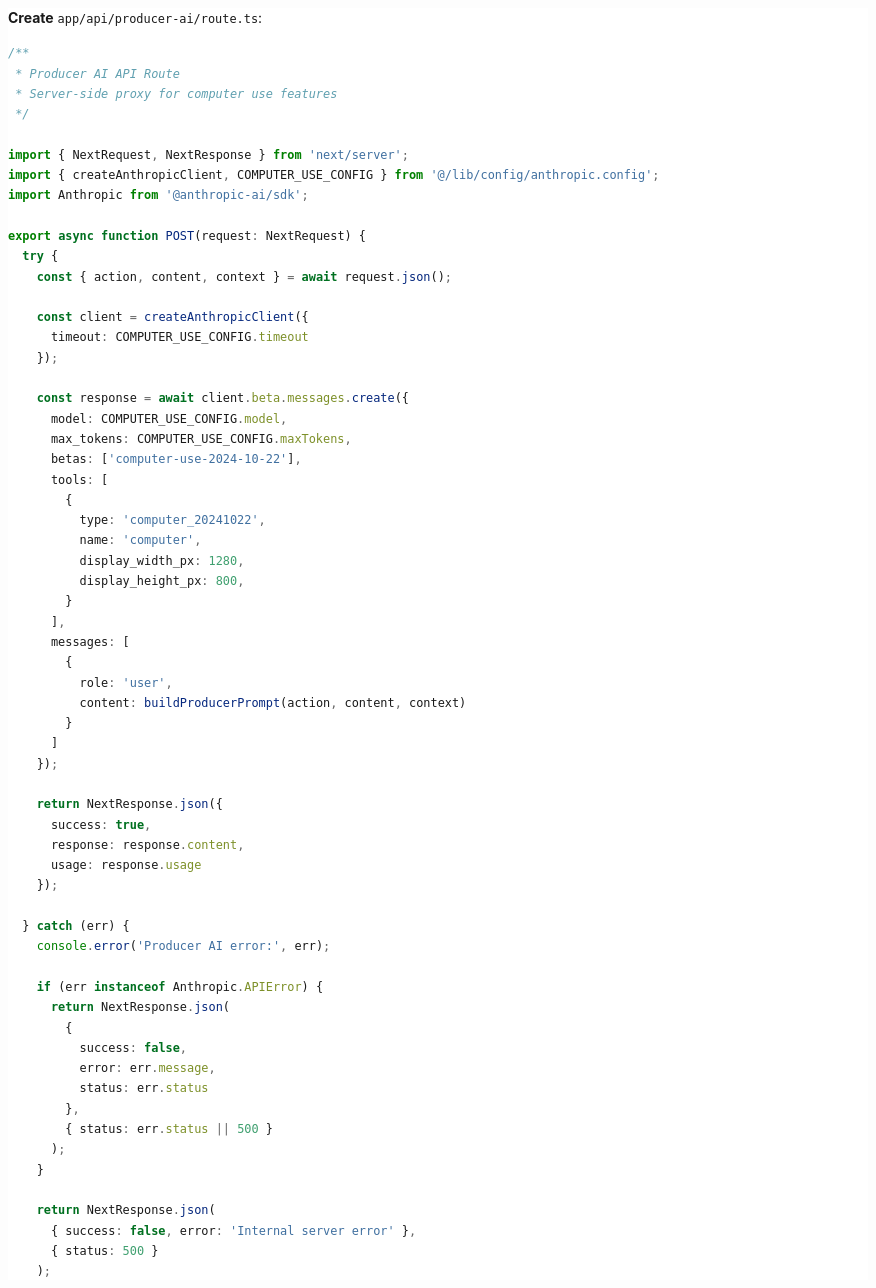 **Create** `app/api/producer-ai/route.ts`:

```typescript
/**
 * Producer AI API Route
 * Server-side proxy for computer use features
 */

import { NextRequest, NextResponse } from 'next/server';
import { createAnthropicClient, COMPUTER_USE_CONFIG } from '@/lib/config/anthropic.config';
import Anthropic from '@anthropic-ai/sdk';

export async function POST(request: NextRequest) {
  try {
    const { action, content, context } = await request.json();
    
    const client = createAnthropicClient({
      timeout: COMPUTER_USE_CONFIG.timeout
    });
    
    const response = await client.beta.messages.create({
      model: COMPUTER_USE_CONFIG.model,
      max_tokens: COMPUTER_USE_CONFIG.maxTokens,
      betas: ['computer-use-2024-10-22'],
      tools: [
        {
          type: 'computer_20241022',
          name: 'computer',
          display_width_px: 1280,
          display_height_px: 800,
        }
      ],
      messages: [
        {
          role: 'user',
          content: buildProducerPrompt(action, content, context)
        }
      ]
    });
    
    return NextResponse.json({
      success: true,
      response: response.content,
      usage: response.usage
    });
    
  } catch (err) {
    console.error('Producer AI error:', err);
    
    if (err instanceof Anthropic.APIError) {
      return NextResponse.json(
        { 
          success: false, 
          error: err.message,
          status: err.status 
        },
        { status: err.status || 500 }
      );
    }
    
    return NextResponse.json(
      { success: false, error: 'Internal server error' },
      { status: 500 }
    );
```
